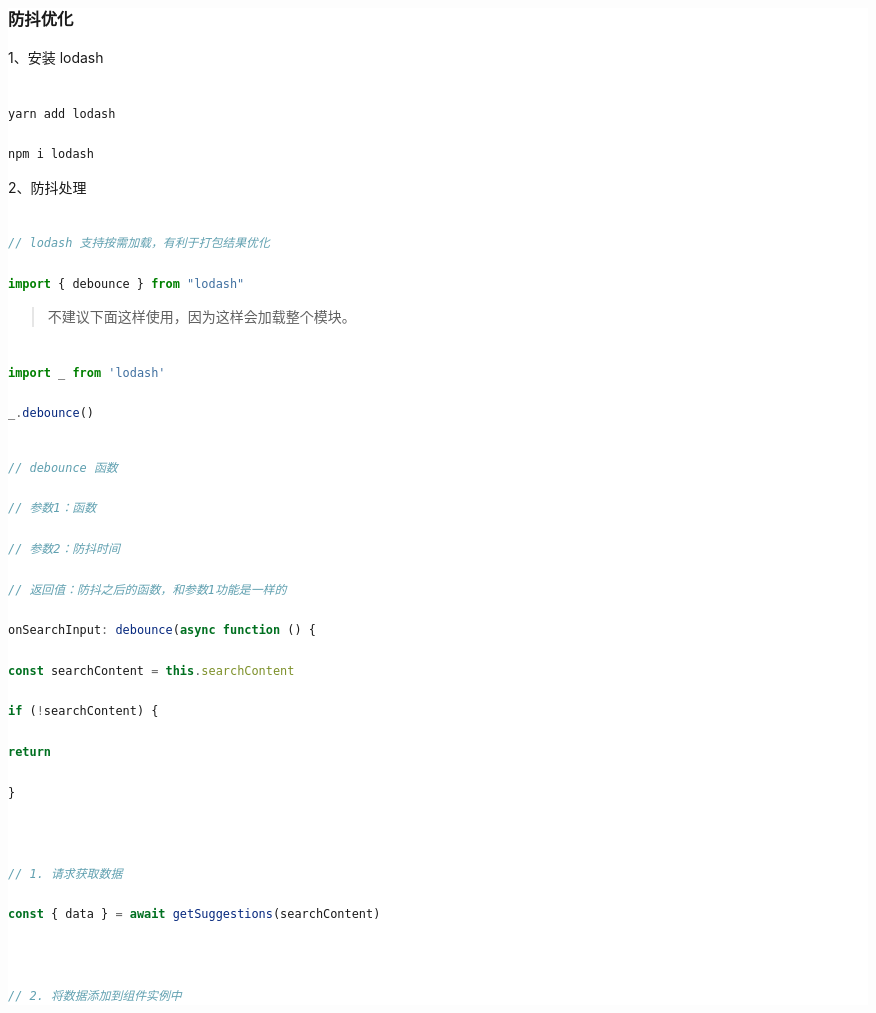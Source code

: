   

### 防抖优化

1、安装 lodash

```sh

yarn add lodash

npm i lodash

```

  

2、防抖处理

  
```js

// lodash 支持按需加载，有利于打包结果优化

import { debounce } from "lodash"

```

  
> 不建议下面这样使用，因为这样会加载整个模块。


```js

import _ from 'lodash'

_.debounce()

```



  

```js

// debounce 函数

// 参数1：函数

// 参数2：防抖时间

// 返回值：防抖之后的函数，和参数1功能是一样的

onSearchInput: debounce(async function () {

const searchContent = this.searchContent

if (!searchContent) {

return

}

  

// 1. 请求获取数据

const { data } = await getSuggestions(searchContent)

  

// 2. 将数据添加到组件实例中
```